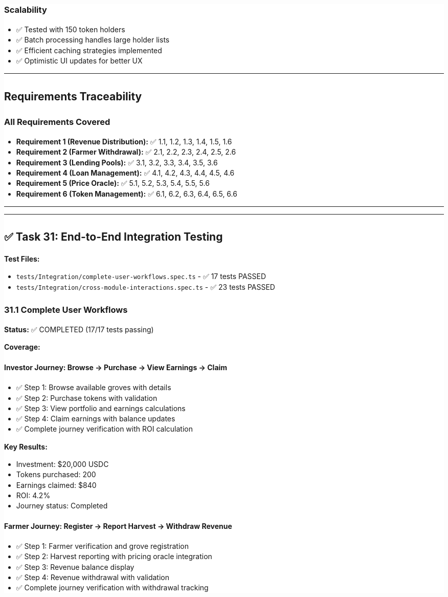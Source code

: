 ### Scalability
- ✅ Tested with 150 token holders
- ✅ Batch processing handles large holder lists
- ✅ Efficient caching strategies implemented
- ✅ Optimistic UI updates for better UX

---

## Requirements Traceability

### All Requirements Covered
- **Requirement 1 (Revenue Distribution):** ✅ 1.1, 1.2, 1.3, 1.4, 1.5, 1.6
- **Requirement 2 (Farmer Withdrawal):** ✅ 2.1, 2.2, 2.3, 2.4, 2.5, 2.6
- **Requirement 3 (Lending Pools):** ✅ 3.1, 3.2, 3.3, 3.4, 3.5, 3.6
- **Requirement 4 (Loan Management):** ✅ 4.1, 4.2, 4.3, 4.4, 4.5, 4.6
- **Requirement 5 (Price Oracle):** ✅ 5.1, 5.2, 5.3, 5.4, 5.5, 5.6
- **Requirement 6 (Token Management):** ✅ 6.1, 6.2, 6.3, 6.4, 6.5, 6.6

---

---

## ✅ Task 31: End-to-End Integration Testing

**Test Files:**
- `tests/Integration/complete-user-workflows.spec.ts` - ✅ 17 tests PASSED
- `tests/Integration/cross-module-interactions.spec.ts` - ✅ 23 tests PASSED

### 31.1 Complete User Workflows

**Status:** ✅ COMPLETED (17/17 tests passing)

**Coverage:**

#### Investor Journey: Browse → Purchase → View Earnings → Claim
- ✅ Step 1: Browse available groves with details
- ✅ Step 2: Purchase tokens with validation
- ✅ Step 3: View portfolio and earnings calculations
- ✅ Step 4: Claim earnings with balance updates
- ✅ Complete journey verification with ROI calculation

**Key Results:**
- Investment: $20,000 USDC
- Tokens purchased: 200
- Earnings claimed: $840
- ROI: 4.2%
- Journey status: Completed

#### Farmer Journey: Register → Report Harvest → Withdraw Revenue
- ✅ Step 1: Farmer verification and grove registration
- ✅ Step 2: Harvest reporting with pricing oracle integration
- ✅ Step 3: Revenue balance display
- ✅ Step 4: Revenue withdrawal with validation
- ✅ Complete journey verification with withdrawal tracking

